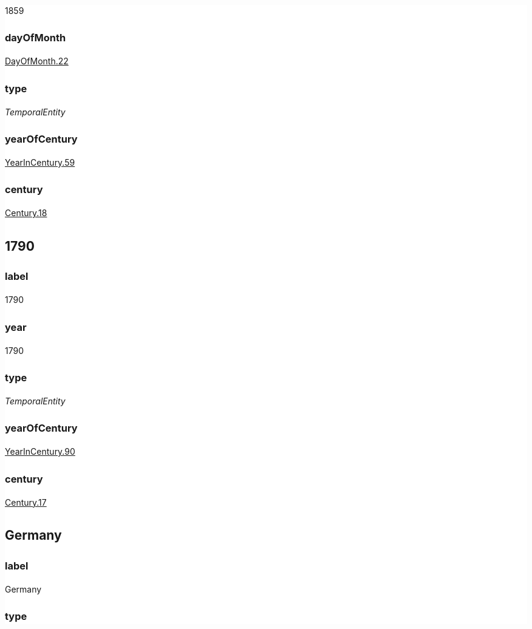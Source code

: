 1859

### dayOfMonth


[DayOfMonth.22](#DayOfMonth.22)

### type


*TemporalEntity*

### yearOfCentury


[YearInCentury.59](#YearInCentury.59)

### century


[Century.18](#Century.18)

## 1790

### label


1790

### year


1790

### type


*TemporalEntity*

### yearOfCentury


[YearInCentury.90](#YearInCentury.90)

### century


[Century.17](#Century.17)

## Germany

### label


Germany

### type
